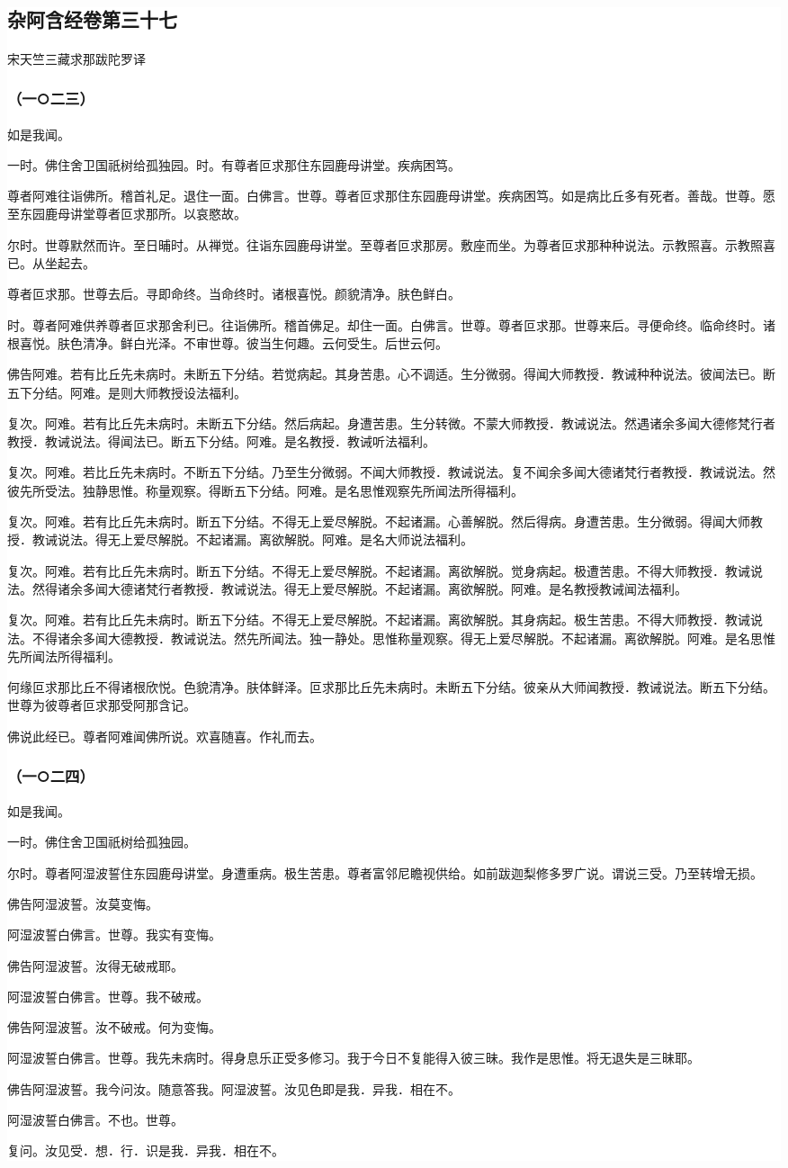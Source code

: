 ## 杂阿含经卷第三十七

宋天竺三藏求那跋陀罗译

### （一○二三）

如是我闻。

一时。佛住舍卫国祇树给孤独园。时。有尊者叵求那住东园鹿母讲堂。疾病困笃。

尊者阿难往诣佛所。稽首礼足。退住一面。白佛言。世尊。尊者叵求那住东园鹿母讲堂。疾病困笃。如是病比丘多有死者。善哉。世尊。愿至东园鹿母讲堂尊者叵求那所。以哀愍故。

尔时。世尊默然而许。至日晡时。从禅觉。往诣东园鹿母讲堂。至尊者叵求那房。敷座而坐。为尊者叵求那种种说法。示教照喜。示教照喜已。从坐起去。

尊者叵求那。世尊去后。寻即命终。当命终时。诸根喜悦。颜貌清净。肤色鲜白。

时。尊者阿难供养尊者叵求那舍利已。往诣佛所。稽首佛足。却住一面。白佛言。世尊。尊者叵求那。世尊来后。寻便命终。临命终时。诸根喜悦。肤色清净。鲜白光泽。不审世尊。彼当生何趣。云何受生。后世云何。

佛告阿难。若有比丘先未病时。未断五下分结。若觉病起。其身苦患。心不调适。生分微弱。得闻大师教授．教诫种种说法。彼闻法已。断五下分结。阿难。是则大师教授设法福利。

复次。阿难。若有比丘先未病时。未断五下分结。然后病起。身遭苦患。生分转微。不蒙大师教授．教诫说法。然遇诸余多闻大德修梵行者教授．教诫说法。得闻法已。断五下分结。阿难。是名教授．教诫听法福利。

复次。阿难。若比丘先未病时。不断五下分结。乃至生分微弱。不闻大师教授．教诫说法。复不闻余多闻大德诸梵行者教授．教诫说法。然彼先所受法。独静思惟。称量观察。得断五下分结。阿难。是名思惟观察先所闻法所得福利。

复次。阿难。若有比丘先未病时。断五下分结。不得无上爱尽解脱。不起诸漏。心善解脱。然后得病。身遭苦患。生分微弱。得闻大师教授．教诫说法。得无上爱尽解脱。不起诸漏。离欲解脱。阿难。是名大师说法福利。

复次。阿难。若有比丘先未病时。断五下分结。不得无上爱尽解脱。不起诸漏。离欲解脱。觉身病起。极遭苦患。不得大师教授．教诫说法。然得诸余多闻大德诸梵行者教授．教诫说法。得无上爱尽解脱。不起诸漏。离欲解脱。阿难。是名教授教诫闻法福利。

复次。阿难。若有比丘先未病时。断五下分结。不得无上爱尽解脱。不起诸漏。离欲解脱。其身病起。极生苦患。不得大师教授．教诫说法。不得诸余多闻大德教授．教诫说法。然先所闻法。独一静处。思惟称量观察。得无上爱尽解脱。不起诸漏。离欲解脱。阿难。是名思惟先所闻法所得福利。

何缘叵求那比丘不得诸根欣悦。色貌清净。肤体鲜泽。叵求那比丘先未病时。未断五下分结。彼亲从大师闻教授．教诫说法。断五下分结。世尊为彼尊者叵求那受阿那含记。

佛说此经已。尊者阿难闻佛所说。欢喜随喜。作礼而去。

### （一○二四）

如是我闻。

一时。佛住舍卫国祇树给孤独园。

尔时。尊者阿湿波誓住东园鹿母讲堂。身遭重病。极生苦患。尊者富邻尼瞻视供给。如前跋迦梨修多罗广说。谓说三受。乃至转增无损。

佛告阿湿波誓。汝莫变悔。

阿湿波誓白佛言。世尊。我实有变悔。

佛告阿湿波誓。汝得无破戒耶。

阿湿波誓白佛言。世尊。我不破戒。

佛告阿湿波誓。汝不破戒。何为变悔。

阿湿波誓白佛言。世尊。我先未病时。得身息乐正受多修习。我于今日不复能得入彼三昧。我作是思惟。将无退失是三昧耶。

佛告阿湿波誓。我今问汝。随意答我。阿湿波誓。汝见色即是我．异我．相在不。

阿湿波誓白佛言。不也。世尊。

复问。汝见受．想．行．识是我．异我．相在不。
